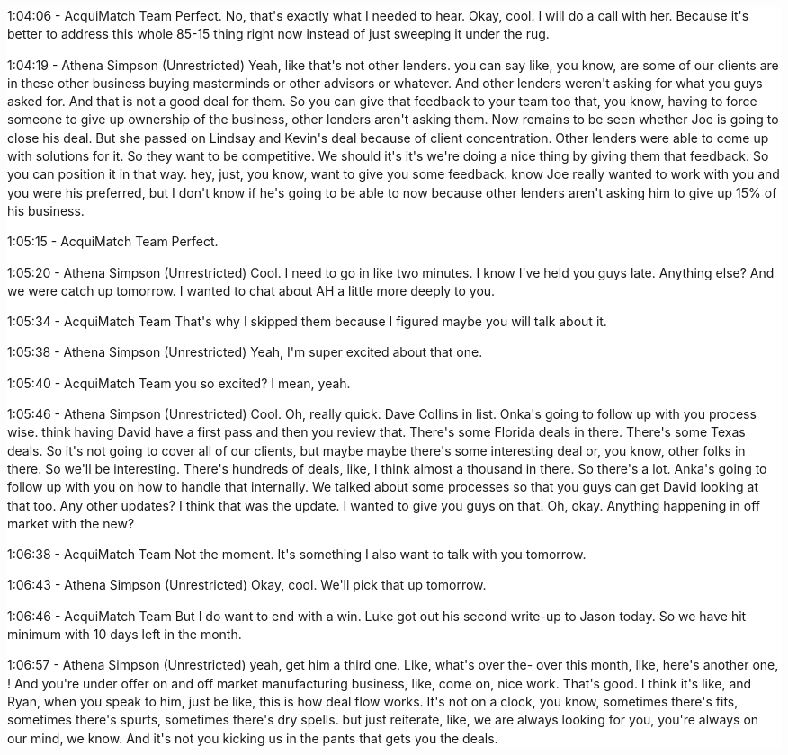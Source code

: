 1:04:06 - AcquiMatch Team
  Perfect. No, that's exactly what I needed to hear. Okay, cool. I will do a call with her. Because it's better to address this whole 85-15 thing right now instead of just sweeping it under the rug.

1:04:19 - Athena Simpson (Unrestricted)
  Yeah, like that's not other lenders. you can say like, you know, are some of our clients are in these other business buying masterminds or other advisors or whatever.  And other lenders weren't asking for what you guys asked for. And that is not a good deal for them.  So you can give that feedback to your team too that, you know, having to force someone to give up ownership of the business, other lenders aren't asking them.  Now remains to be seen whether Joe is going to close his deal. But she passed on Lindsay and Kevin's deal because of client concentration.  Other lenders were able to come up with solutions for it. So they want to be competitive. We should it's it's we're doing a nice thing by giving them that feedback.  So you can position it in that way. hey, just, you know, want to give you some feedback. know Joe really wanted to work with you and you were his preferred, but I don't know if he's going to be able to now because other lenders aren't asking him to give up 15% of his business.

1:05:15 - AcquiMatch Team
  Perfect.

1:05:20 - Athena Simpson (Unrestricted)
  Cool. I need to go in like two minutes. I know I've held you guys late. Anything else? And we were catch up tomorrow.  I wanted to chat about AH a little more deeply to you.

1:05:34 - AcquiMatch Team
  That's why I skipped them because I figured maybe you will talk about it.

1:05:38 - Athena Simpson (Unrestricted)
  Yeah, I'm super excited about that one.

1:05:40 - AcquiMatch Team
  you so excited? I mean, yeah.

1:05:46 - Athena Simpson (Unrestricted)
  Cool. Oh, really quick. Dave Collins in list. Onka's going to follow up with you process wise. think having David have a first pass and then you review that.  There's some Florida deals in there. There's some Texas deals. So it's not going to cover all of our clients, but maybe maybe there's some interesting deal or, you know, other folks in there.  So we'll be interesting. There's hundreds of deals, like, I think almost a thousand in there. So there's a lot.  Anka's going to follow up with you on how to handle that internally. We talked about some processes so that you guys can get David looking at that too.  Any other updates? I think that was the update. I wanted to give you guys on that. Oh, okay. Anything happening in off market with the new?

1:06:38 - AcquiMatch Team
  Not the moment. It's something I also want to talk with you tomorrow.

1:06:43 - Athena Simpson (Unrestricted)
  Okay, cool. We'll pick that up tomorrow.

1:06:46 - AcquiMatch Team
  But I do want to end with a win. Luke got out his second write-up to Jason today. So we have hit minimum with 10 days left in the month.

1:06:57 - Athena Simpson (Unrestricted)
   yeah, get him a third one. Like, what's over the- over this month, like, here's another one, ! And you're under offer on and off market manufacturing business, like, come on, nice work.  That's good. I think it's like, and Ryan, when you speak to him, just be like, this is how deal flow works.  It's not on a clock, you know, sometimes there's fits, sometimes there's spurts, sometimes there's dry spells. but just reiterate, like, we are always looking for you, you're always on our mind, we know.  And it's not you kicking us in the pants that gets you the deals.
